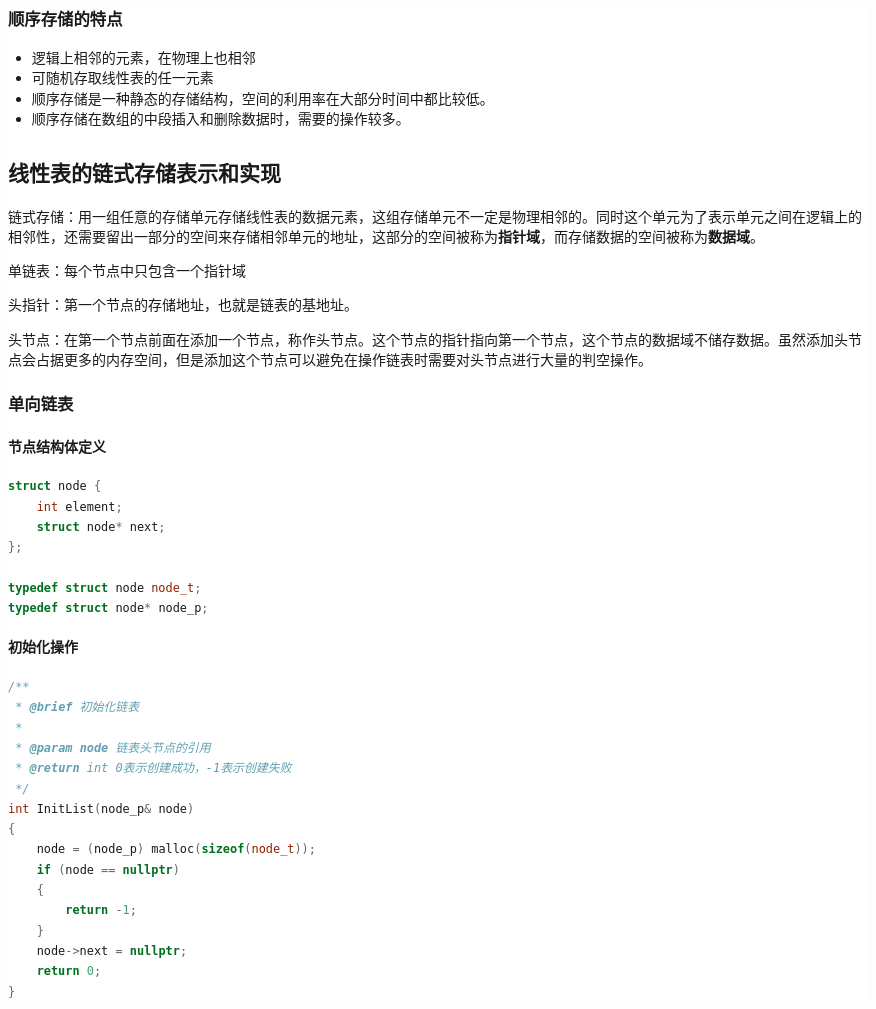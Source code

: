 ### 顺序存储的特点

- 逻辑上相邻的元素，在物理上也相邻
- 可随机存取线性表的任一元素
- 顺序存储是一种静态的存储结构，空间的利用率在大部分时间中都比较低。
- 顺序存储在数组的中段插入和删除数据时，需要的操作较多。

## 线性表的链式存储表示和实现

链式存储：用一组任意的存储单元存储线性表的数据元素，这组存储单元不一定是物理相邻的。同时这个单元为了表示单元之间在逻辑上的相邻性，还需要留出一部分的空间来存储相邻单元的地址，这部分的空间被称为**指针域**，而存储数据的空间被称为**数据域**。

单链表：每个节点中只包含一个指针域

头指针：第一个节点的存储地址，也就是链表的基地址。

头节点：在第一个节点前面在添加一个节点，称作头节点。这个节点的指针指向第一个节点，这个节点的数据域不储存数据。虽然添加头节点会占据更多的内存空间，但是添加这个节点可以避免在操作链表时需要对头节点进行大量的判空操作。

### 单向链表

#### 节点结构体定义

```cpp
struct node {
    int element;
    struct node* next;
};

typedef struct node node_t;
typedef struct node* node_p;
```

#### 初始化操作

```cpp
/**
 * @brief 初始化链表
 * 
 * @param node 链表头节点的引用
 * @return int 0表示创建成功，-1表示创建失败
 */
int InitList(node_p& node)
{
    node = (node_p) malloc(sizeof(node_t));
    if (node == nullptr)
    {
        return -1;
    }
    node->next = nullptr;
    return 0;
}
```
